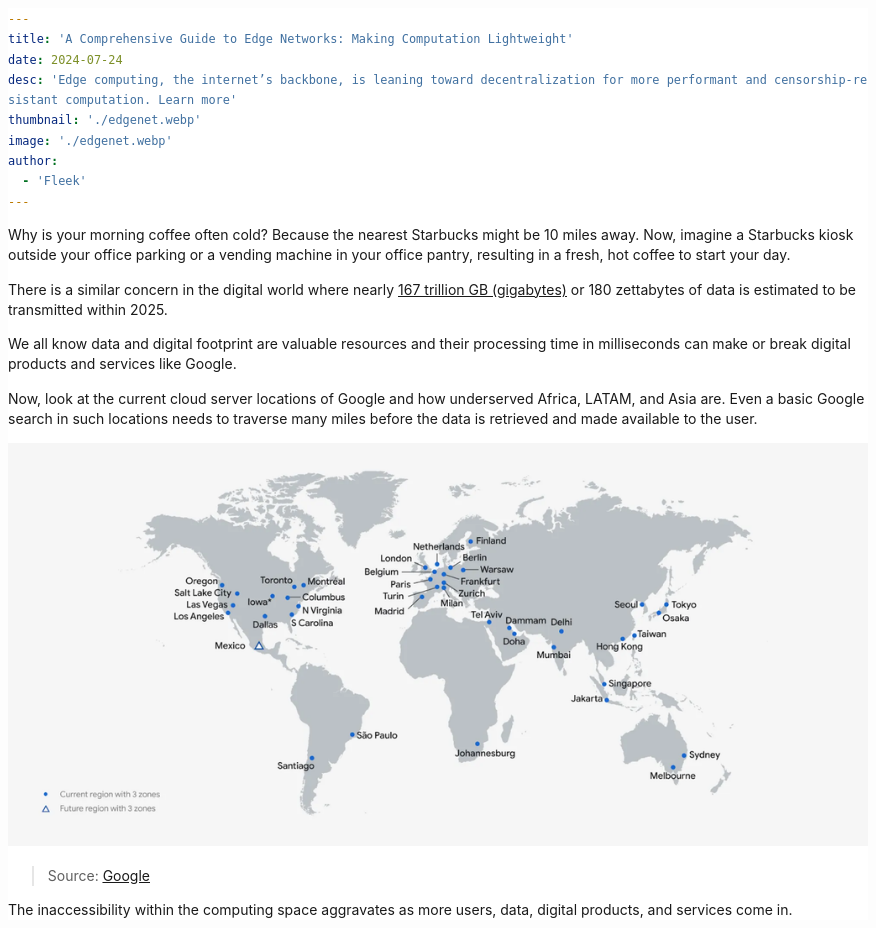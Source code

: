 ```yaml
---
title: 'A Comprehensive Guide to Edge Networks: Making Computation Lightweight'
date: 2024-07-24
desc: 'Edge computing, the internet’s backbone, is leaning toward decentralization for more performant and censorship-resistant computation. Learn more'
thumbnail: './edgenet.webp'
image: './edgenet.webp'
author:
  - 'Fleek'
---
```


Why is your morning coffee often cold? Because the nearest Starbucks might be 10 miles away. Now, imagine a Starbucks kiosk outside your office parking or a vending machine in your office pantry, resulting in a fresh, hot coffee to start your day.

There is a similar concern in the digital world where nearly <u>[167 trillion GB (gigabytes)](https://www.statista.com/statistics/871513/worldwide-data-created/)</u> or 180 zettabytes of data is estimated to be transmitted within 2025.

We all know data and digital footprint are valuable resources and their processing time in milliseconds can make or break digital products and services like Google.

Now, look at the current cloud server locations of Google and how underserved Africa, LATAM, and Asia are. Even a basic Google search in such locations needs to traverse many miles before the data is retrieved and made available to the user.

![](./edgemap.webp)

> Source: <u>[Google](https://cloud.google.com/about/locations#lightbox-regions-map)</u>

The inaccessibility within the computing space aggravates as more users, data, digital products, and services come in.

